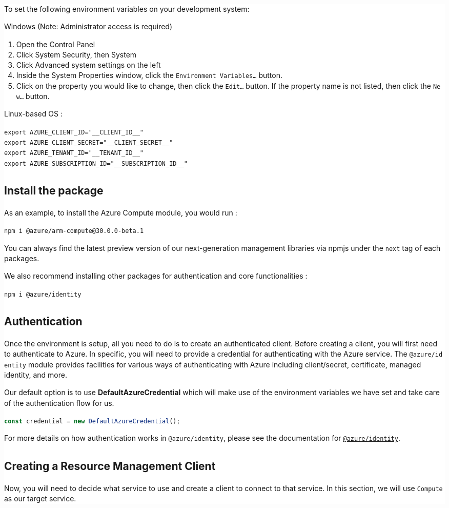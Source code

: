 To set the following environment variables on your development system:

Windows (Note: Administrator access is required)

1.  Open the Control Panel
2.  Click System Security, then System
3.  Click Advanced system settings on the left
4.  Inside the System Properties window, click the `Environment Variables…` button.
5.  Click on the property you would like to change, then click the `Edit…` button. If the property name is not listed, then click the `New…` button.

Linux-based OS :

    export AZURE_CLIENT_ID="__CLIENT_ID__"
    export AZURE_CLIENT_SECRET="__CLIENT_SECRET__"
    export AZURE_TENANT_ID="__TENANT_ID__"
    export AZURE_SUBSCRIPTION_ID="__SUBSCRIPTION_ID__"

Install the package
-------------------

As an example, to install the Azure Compute module, you would run :

```sh
npm i @azure/arm-compute@30.0.0-beta.1
```
You can always find the latest preview version of our next-generation management libraries via npmjs under the `next` tag of each packages.  

We also recommend installing other packages for authentication and core functionalities :

```sh
npm i @azure/identity
```

Authentication
--------------

Once the environment is setup, all you need to do is to create an authenticated client. Before creating a client, you will first need to authenticate to Azure. In specific, you will need to provide a credential for authenticating with the Azure service.  The `@azure/identity` module provides facilities for various ways of authenticating with Azure including client/secret, certificate, managed identity, and more.

Our default option is to use **DefaultAzureCredential** which will make use of the environment variables we have set and take care of the authentication flow for us.

```typescript
const credential = new DefaultAzureCredential();
```

For more details on how authentication works in `@azure/identity`, please see the documentation for [`@azure/identity`](https://www.npmjs.com/package/@azure/identity).


Creating a Resource Management Client
-------------------------------------

Now, you will need to decide what service to use and create a client to connect to that service. In this section, we will use `Compute` as our target service. 
